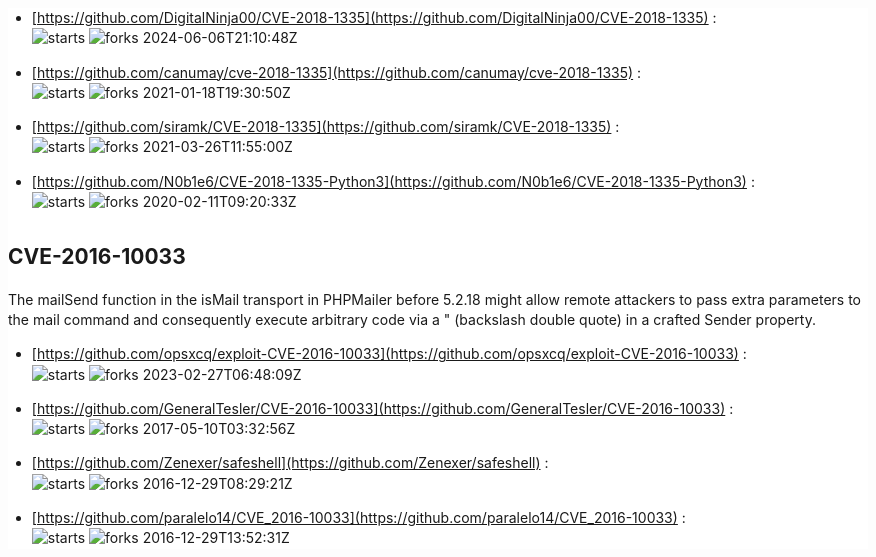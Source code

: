 - [https://github.com/DigitalNinja00/CVE-2018-1335](https://github.com/DigitalNinja00/CVE-2018-1335) :  
![starts](https://img.shields.io/github/stars/DigitalNinja00/CVE-2018-1335.svg) 
![forks](https://img.shields.io/github/forks/DigitalNinja00/CVE-2018-1335.svg) 
2024-06-06T21:10:48Z

- [https://github.com/canumay/cve-2018-1335](https://github.com/canumay/cve-2018-1335) :  
![starts](https://img.shields.io/github/stars/canumay/cve-2018-1335.svg) 
![forks](https://img.shields.io/github/forks/canumay/cve-2018-1335.svg) 
2021-01-18T19:30:50Z

- [https://github.com/siramk/CVE-2018-1335](https://github.com/siramk/CVE-2018-1335) :  
![starts](https://img.shields.io/github/stars/siramk/CVE-2018-1335.svg) 
![forks](https://img.shields.io/github/forks/siramk/CVE-2018-1335.svg) 
2021-03-26T11:55:00Z

- [https://github.com/N0b1e6/CVE-2018-1335-Python3](https://github.com/N0b1e6/CVE-2018-1335-Python3) :  
![starts](https://img.shields.io/github/stars/N0b1e6/CVE-2018-1335-Python3.svg) 
![forks](https://img.shields.io/github/forks/N0b1e6/CVE-2018-1335-Python3.svg) 
2020-02-11T09:20:33Z

## CVE-2016-10033
 The mailSend function in the isMail transport in PHPMailer before 5.2.18 might allow remote attackers to pass extra parameters to the mail command and consequently execute arbitrary code via a \" (backslash double quote) in a crafted Sender property.

- [https://github.com/opsxcq/exploit-CVE-2016-10033](https://github.com/opsxcq/exploit-CVE-2016-10033) :  
![starts](https://img.shields.io/github/stars/opsxcq/exploit-CVE-2016-10033.svg) 
![forks](https://img.shields.io/github/forks/opsxcq/exploit-CVE-2016-10033.svg) 
2023-02-27T06:48:09Z

- [https://github.com/GeneralTesler/CVE-2016-10033](https://github.com/GeneralTesler/CVE-2016-10033) :  
![starts](https://img.shields.io/github/stars/GeneralTesler/CVE-2016-10033.svg) 
![forks](https://img.shields.io/github/forks/GeneralTesler/CVE-2016-10033.svg) 
2017-05-10T03:32:56Z

- [https://github.com/Zenexer/safeshell](https://github.com/Zenexer/safeshell) :  
![starts](https://img.shields.io/github/stars/Zenexer/safeshell.svg) 
![forks](https://img.shields.io/github/forks/Zenexer/safeshell.svg) 
2016-12-29T08:29:21Z

- [https://github.com/paralelo14/CVE_2016-10033](https://github.com/paralelo14/CVE_2016-10033) :  
![starts](https://img.shields.io/github/stars/paralelo14/CVE_2016-10033.svg) 
![forks](https://img.shields.io/github/forks/paralelo14/CVE_2016-10033.svg) 
2016-12-29T13:52:31Z
